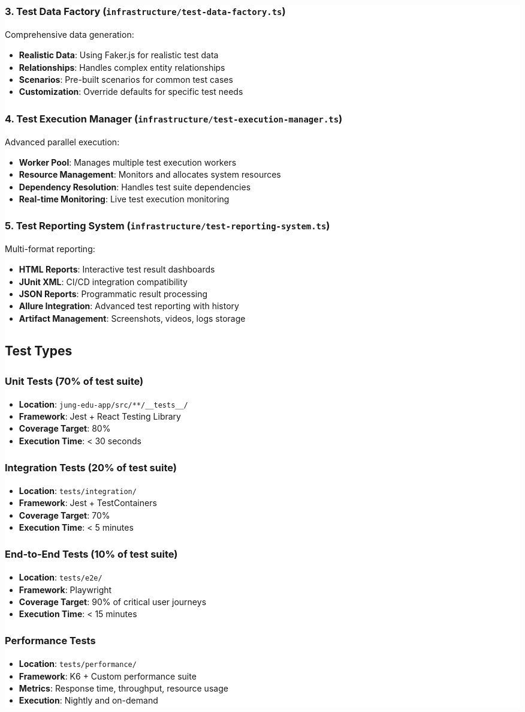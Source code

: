 ### 3. Test Data Factory (`infrastructure/test-data-factory.ts`)

Comprehensive data generation:
- **Realistic Data**: Using Faker.js for realistic test data
- **Relationships**: Handles complex entity relationships
- **Scenarios**: Pre-built scenarios for common test cases
- **Customization**: Override defaults for specific test needs

### 4. Test Execution Manager (`infrastructure/test-execution-manager.ts`)

Advanced parallel execution:
- **Worker Pool**: Manages multiple test execution workers
- **Resource Management**: Monitors and allocates system resources
- **Dependency Resolution**: Handles test suite dependencies
- **Real-time Monitoring**: Live test execution monitoring

### 5. Test Reporting System (`infrastructure/test-reporting-system.ts`)

Multi-format reporting:
- **HTML Reports**: Interactive test result dashboards
- **JUnit XML**: CI/CD integration compatibility
- **JSON Reports**: Programmatic result processing
- **Allure Integration**: Advanced test reporting with history
- **Artifact Management**: Screenshots, videos, logs storage

## Test Types

### Unit Tests (70% of test suite)
- **Location**: `jung-edu-app/src/**/__tests__/`
- **Framework**: Jest + React Testing Library
- **Coverage Target**: 80%
- **Execution Time**: < 30 seconds

### Integration Tests (20% of test suite)
- **Location**: `tests/integration/`
- **Framework**: Jest + TestContainers
- **Coverage Target**: 70%
- **Execution Time**: < 5 minutes

### End-to-End Tests (10% of test suite)
- **Location**: `tests/e2e/`
- **Framework**: Playwright
- **Coverage Target**: 90% of critical user journeys
- **Execution Time**: < 15 minutes

### Performance Tests
- **Location**: `tests/performance/`
- **Framework**: K6 + Custom performance suite
- **Metrics**: Response time, throughput, resource usage
- **Execution**: Nightly and on-demand
